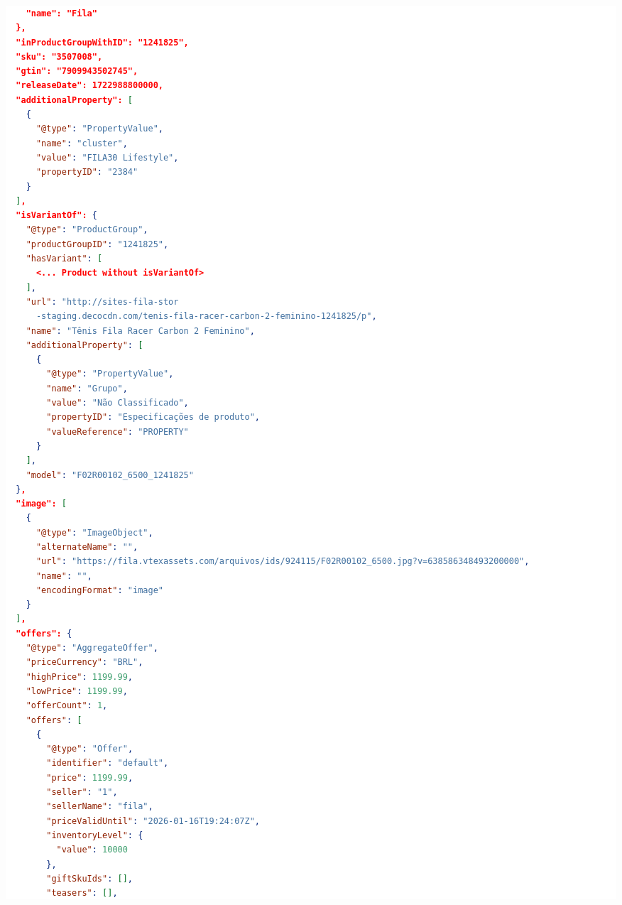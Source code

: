   ```json
      "name": "Fila"
    },
    "inProductGroupWithID": "1241825",
    "sku": "3507008",
    "gtin": "7909943502745",
    "releaseDate": 1722988800000,
    "additionalProperty": [
      {
        "@type": "PropertyValue",
        "name": "cluster",
        "value": "FILA30 Lifestyle",
        "propertyID": "2384"
      }
    ],
    "isVariantOf": {
      "@type": "ProductGroup",
      "productGroupID": "1241825",
      "hasVariant": [
        <... Product without isVariantOf>
      ],
      "url": "http://sites-fila-stor
        -staging.decocdn.com/tenis-fila-racer-carbon-2-feminino-1241825/p",
      "name": "Tênis Fila Racer Carbon 2 Feminino",
      "additionalProperty": [
        {
          "@type": "PropertyValue",
          "name": "Grupo",
          "value": "Não Classificado",
          "propertyID": "Especificações de produto",
          "valueReference": "PROPERTY"
        }
      ],
      "model": "F02R00102_6500_1241825"
    },
    "image": [
      {
        "@type": "ImageObject",
        "alternateName": "",
        "url": "https://fila.vtexassets.com/arquivos/ids/924115/F02R00102_6500.jpg?v=638586348493200000",
        "name": "",
        "encodingFormat": "image"
      }
    ],
    "offers": {
      "@type": "AggregateOffer",
      "priceCurrency": "BRL",
      "highPrice": 1199.99,
      "lowPrice": 1199.99,
      "offerCount": 1,
      "offers": [
        {
          "@type": "Offer",
          "identifier": "default",
          "price": 1199.99,
          "seller": "1",
          "sellerName": "fila",
          "priceValidUntil": "2026-01-16T19:24:07Z",
          "inventoryLevel": {
            "value": 10000
          },
          "giftSkuIds": [],
          "teasers": [],
  ```